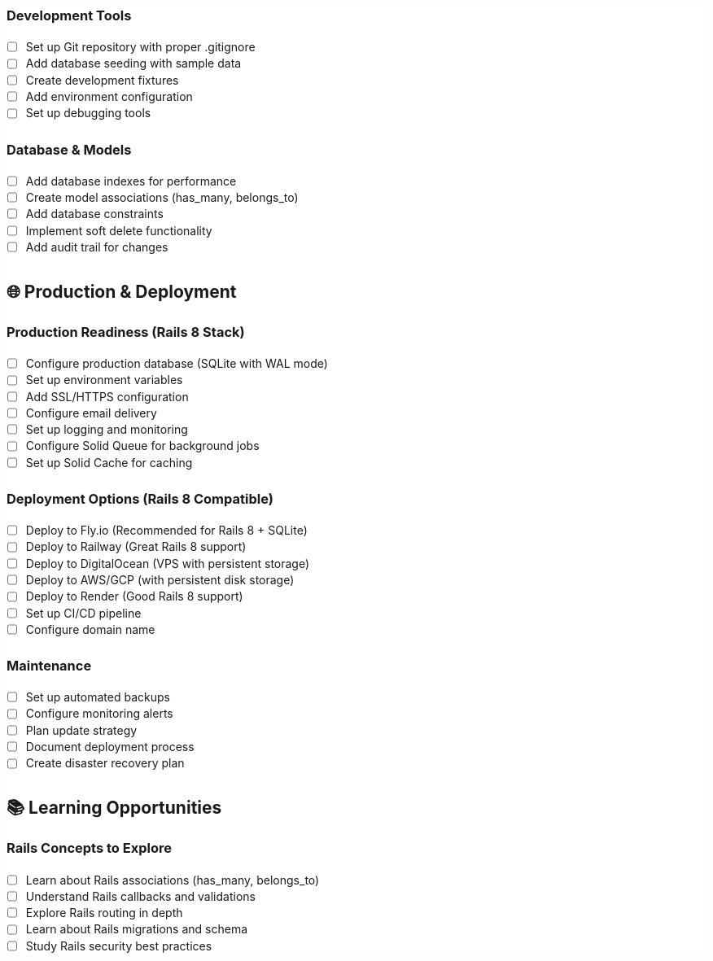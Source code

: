 ### Development Tools
- [ ] Set up Git repository with proper .gitignore
- [ ] Add database seeding with sample data
- [ ] Create development fixtures
- [ ] Add environment configuration
- [ ] Set up debugging tools

### Database & Models
- [ ] Add database indexes for performance
- [ ] Create model associations (has_many, belongs_to)
- [ ] Add database constraints
- [ ] Implement soft delete functionality
- [ ] Add audit trail for changes

## 🌐 Production & Deployment

### Production Readiness (Rails 8 Stack)
- [ ] Configure production database (SQLite with WAL mode)
- [ ] Set up environment variables
- [ ] Add SSL/HTTPS configuration
- [ ] Configure email delivery
- [ ] Set up logging and monitoring
- [ ] Configure Solid Queue for background jobs
- [ ] Set up Solid Cache for caching

### Deployment Options (Rails 8 Compatible)
- [ ] Deploy to Fly.io (Recommended for Rails 8 + SQLite)
- [ ] Deploy to Railway (Great Rails 8 support)
- [ ] Deploy to DigitalOcean (VPS with persistent storage)
- [ ] Deploy to AWS/GCP (with persistent disk storage)
- [ ] Deploy to Render (Good Rails 8 support)
- [ ] Set up CI/CD pipeline
- [ ] Configure domain name

### Maintenance
- [ ] Set up automated backups
- [ ] Configure monitoring alerts
- [ ] Plan update strategy
- [ ] Document deployment process
- [ ] Create disaster recovery plan

## 📚 Learning Opportunities

### Rails Concepts to Explore
- [ ] Learn about Rails associations (has_many, belongs_to)
- [ ] Understand Rails callbacks and validations
- [ ] Explore Rails routing in depth
- [ ] Learn about Rails migrations and schema
- [ ] Study Rails security best practices

